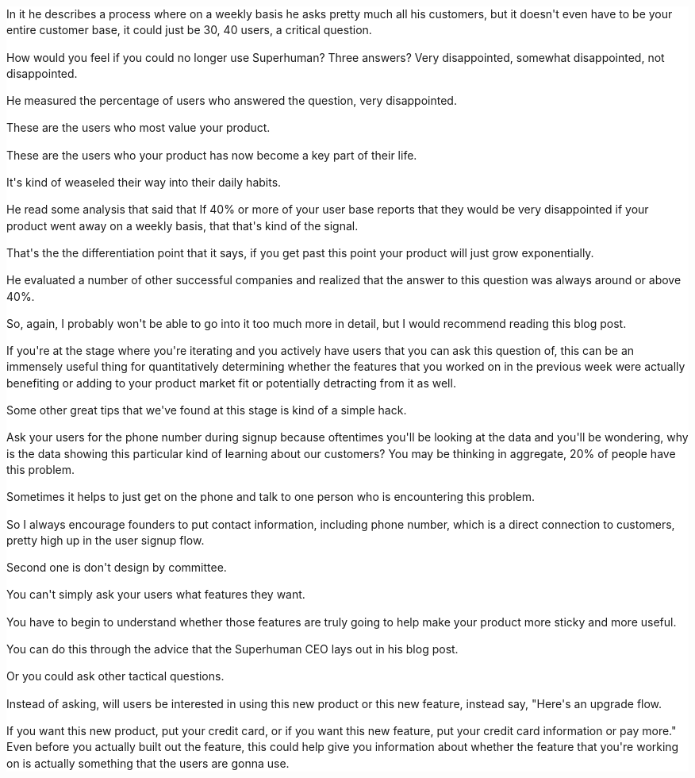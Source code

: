 In it  he describes a process where on a weekly basis he asks pretty much all his  customers, but it doesn't even have to be your entire customer base, it could just  be 30, 40 users, a critical question.

How would you feel if you could no  longer use Superhuman? Three answers? Very disappointed, somewhat disappointed, not disappointed.

He measured the percentage  of users who answered the question, very disappointed.

These are the users who most value  your product.

These are the users who your product has now become a key part  of their life.

It's kind of weaseled their way into their daily habits.

He read  some analysis that said that If 40% or more of your user base reports that  they would be very disappointed if your product went away on a weekly basis, that  that's kind of the signal.

That's the the differentiation point that it says, if you  get past this point your product will just grow exponentially.

He evaluated a number of  other successful companies and realized that the answer to this question was always around or  above 40%.

So, again, I probably won't be able to go into it too much  more in detail, but I would recommend reading this blog post.

If you're at the  stage where you're iterating and you actively have users that you can ask this question  of, this can be an immensely useful thing for quantitatively determining whether the features that  you worked on in the previous week were actually benefiting or adding to your product  market fit or potentially detracting from it as well.

Some other great tips that we've  found at this stage is kind of a simple hack.

Ask your users for the  phone number during signup because oftentimes you'll be looking at the data and you'll be  wondering, why is the data showing this particular kind of learning about our customers? You  may be thinking in aggregate, 20% of people have this problem.

Sometimes it helps to  just get on the phone and talk to one person who is encountering this problem.

 So I always encourage founders to put contact information, including phone number, which is a  direct connection to customers, pretty high up in the user signup flow.

Second one is  don't design by committee.

You can't simply ask your users what features they want.

You  have to begin to understand whether those features are truly going to help make your  product more sticky and more useful.

You can do this through the advice that the  Superhuman CEO lays out in his blog post.

Or you could ask other tactical questions.

 Instead of asking, will users be interested in using this new product or this new  feature, instead say, "Here's an upgrade flow.

If you want this new product, put your  credit card, or if you want this new feature, put your credit card information or  pay more." Even before you actually built out the feature, this could help give you  information about whether the feature that you're working on is actually something that the users  are gonna use.
